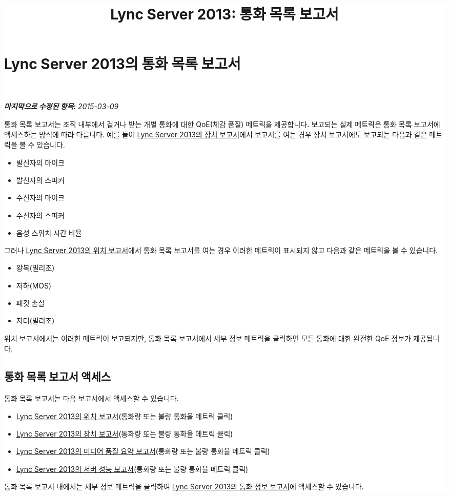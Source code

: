 ﻿---
title: 'Lync Server 2013: 통화 목록 보고서'
TOCTitle: 통화 목록 보고서
ms:assetid: 9739f9f0-7a37-4844-91d5-f089d2011013
ms:mtpsurl: https://technet.microsoft.com/ko-kr/library/Gg615020(v=OCS.15)
ms:contentKeyID: 49304454
ms.date: 08/10/2015
mtps_version: v=OCS.15
ms.translationtype: HT
---

# Lync Server 2013의 통화 목록 보고서

 

_**마지막으로 수정된 항목:** 2015-03-09_

통화 목록 보고서는 조직 내부에서 걸거나 받는 개별 통화에 대한 QoE(체감 품질) 메트릭을 제공합니다. 보고되는 실제 메트릭은 통화 목록 보고서에 액세스하는 방식에 따라 다릅니다. 예를 들어 [Lync Server 2013의 장치 보고서](lync-server-2013-device-report.md)에서 보고서를 여는 경우 장치 보고서에도 보고되는 다음과 같은 메트릭을 볼 수 있습니다.

  - 발신자의 마이크

  - 발신자의 스피커

  - 수신자의 마이크

  - 수신자의 스피커

  - 음성 스위치 시간 비율

그러나 [Lync Server 2013의 위치 보고서](lync-server-2013-location-report.md)에서 통화 목록 보고서를 여는 경우 이러한 메트릭이 표시되지 않고 다음과 같은 메트릭을 볼 수 있습니다.

  - 왕복(밀리초)

  - 저하(MOS)

  - 패킷 손실

  - 지터(밀리초)

위치 보고서에서는 이러한 메트릭이 보고되지만, 통화 목록 보고서에서 세부 정보 메트릭을 클릭하면 모든 통화에 대한 완전한 QoE 정보가 제공됩니다.

## 통화 목록 보고서 액세스

통화 목록 보고서는 다음 보고서에서 액세스할 수 있습니다.

  - [Lync Server 2013의 위치 보고서](lync-server-2013-location-report.md)(통화량 또는 불량 통화율 메트릭 클릭)

  - [Lync Server 2013의 장치 보고서](lync-server-2013-device-report.md)(통화량 또는 불량 통화율 메트릭 클릭)

  - [Lync Server 2013의 미디어 품질 요약 보고서](lync-server-2013-media-quality-summary-report.md)(통화량 또는 불량 통화율 메트릭 클릭)

  - [Lync Server 2013의 서버 성능 보고서](lync-server-2013-server-performance-report.md)(통화량 또는 불량 통화율 메트릭 클릭)

통화 목록 보고서 내에서는 세부 정보 메트릭을 클릭하여 [Lync Server 2013의 통화 정보 보고서](lync-server-2013-call-detail-report.md)에 액세스할 수 있습니다.
